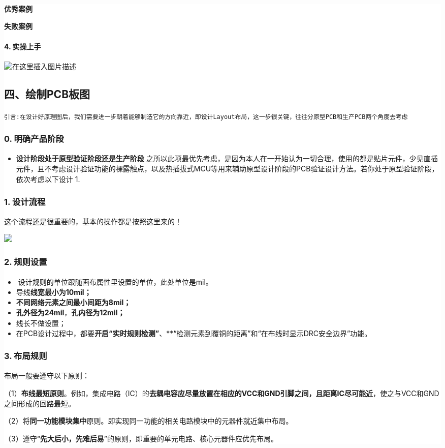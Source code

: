 **优秀案例**






**失败案例**




#### 4. 实操上手

![在这里插入图片描述](https://i-blog.csdnimg.cn/blog_migrate/93c8532535ef9d0d098432108446730e.png)

## 四、绘制PCB板图

	引言:在设计好原理图后，我们需要进一步朝着能够制造它的方向靠近，即设计Layout布局，这一步很关键，往往分原型PCB和生产PCB两个角度去考虑

### 0. 明确产品阶段


- **设计阶段处于原型验证阶段还是生产阶段**
	之所以此项最优先考虑，是因为本人在一开始认为一切合理，使用的都是贴片元件，少见直插元件，且不考虑设计验证功能的裸露触点，以及热插拔式MCU等用来辅助原型设计阶段的PCB验证设计方法。若你处于原型验证阶段，依次考虑以下设计
		1. 




### 1. 设计流程

这个流程还是很重要的，基本的操作都是按照这里来的！

![](https://i-blog.csdnimg.cn/blog_migrate/0c53a1e5cdc9d8db64dbe843d30ea7db.png)








###  2. 规则设置

-  设计规则的单位跟随画布属性里设置的单位，此处单位是mil。
- 导线**线宽最小为10mil；**
- **不同网络元素之间最小间距为8mil；**
- **孔外径为24mil**，**孔内径为12mil；**
- 线长不做设置；
- 在PCB设计过程中，都要**开启“实时规则检测”**、**“检测元素到覆铜的距离”和“在布线时显示DRC安全边界”功能。

### 3. 布局规则

布局一般要遵守以下原则：

（1）**布线最短原则**。例如，集成电路（IC）的**去耦电容应尽量放置在相应的VCC和GND引脚之间，且距离IC尽可能近**，使之与VCC和GND之间形成的回路最短。

（2）将**同一功能模块集中**原则。即实现同一功能的相关电路模块中的元器件就近集中布局。

（3）遵守“**先大后小，先难后易**”的原则，即重要的单元电路、核心元器件应优先布局。
